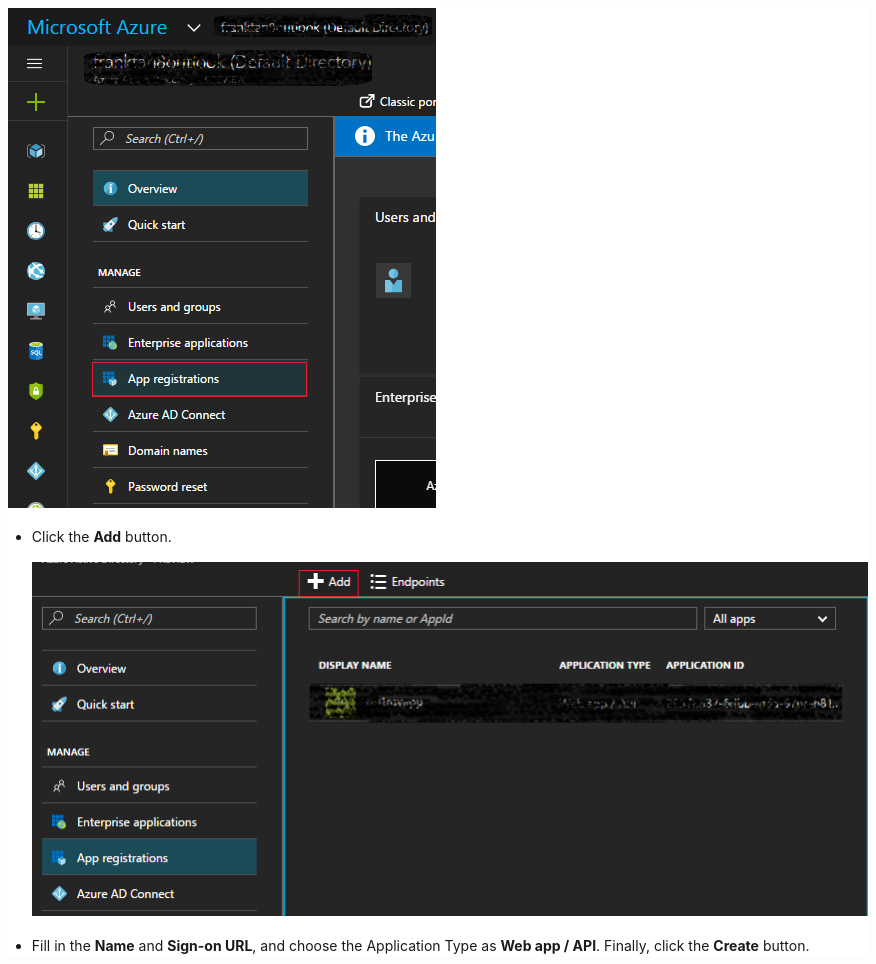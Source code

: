   ![App registrations](README_IMAGE/19f646df-59e3-48b7-84da-a37aabb60cfaimage.png)

- Click the **Add** button.
  
  ![Create new application](README_IMAGE/ae93830e-e252-4f98-a06f-1954b8a19ee9image.png)

- Fill in the **Name** and **Sign-on URL**, and choose the Application Type as **Web app / API**. Finally, click the **Create** button.
  